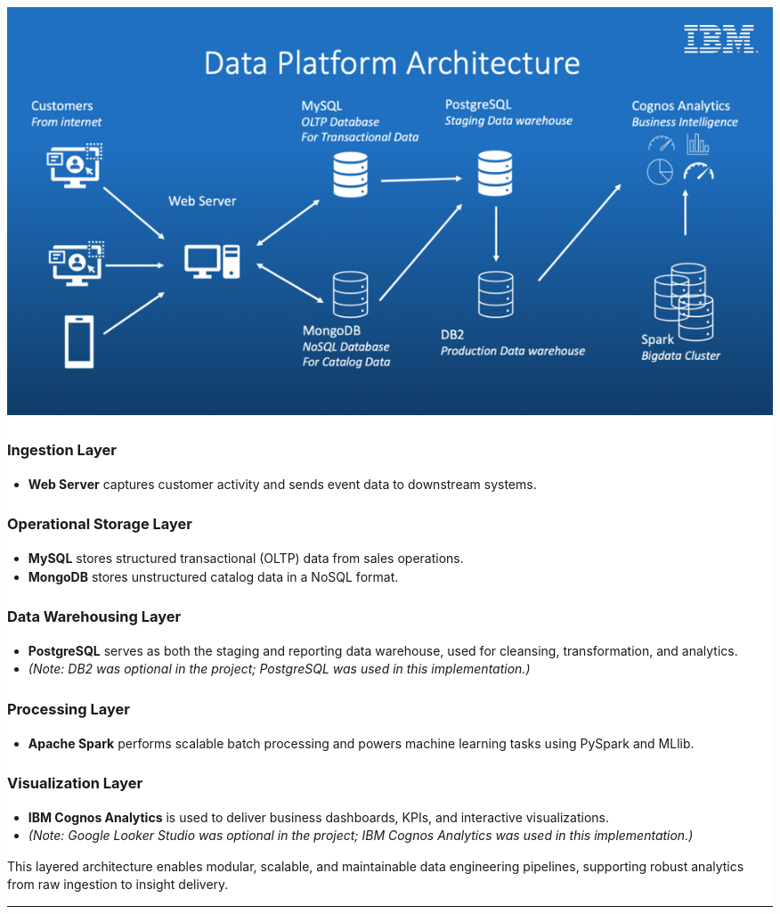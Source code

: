 ![Data Platform Architecture](images/data-platform-architecture.png)

### Ingestion Layer
- **Web Server** captures customer activity and sends event data to downstream systems.

### Operational Storage Layer
- **MySQL** stores structured transactional (OLTP) data from sales operations.
- **MongoDB** stores unstructured catalog data in a NoSQL format.

### Data Warehousing Layer
- **PostgreSQL** serves as both the staging and reporting data warehouse, used for cleansing, transformation, and analytics.
- *(Note: DB2 was optional in the project; PostgreSQL was used in this implementation.)*

### Processing Layer
- **Apache Spark** performs scalable batch processing and powers machine learning tasks using PySpark and MLlib.

### Visualization Layer
- **IBM Cognos Analytics** is used to deliver business dashboards, KPIs, and interactive visualizations.
- *(Note: Google Looker Studio was optional in the project; IBM Cognos Analytics was used in this implementation.)*

This layered architecture enables modular, scalable, and maintainable data engineering pipelines, supporting robust analytics from raw ingestion to insight delivery.

---